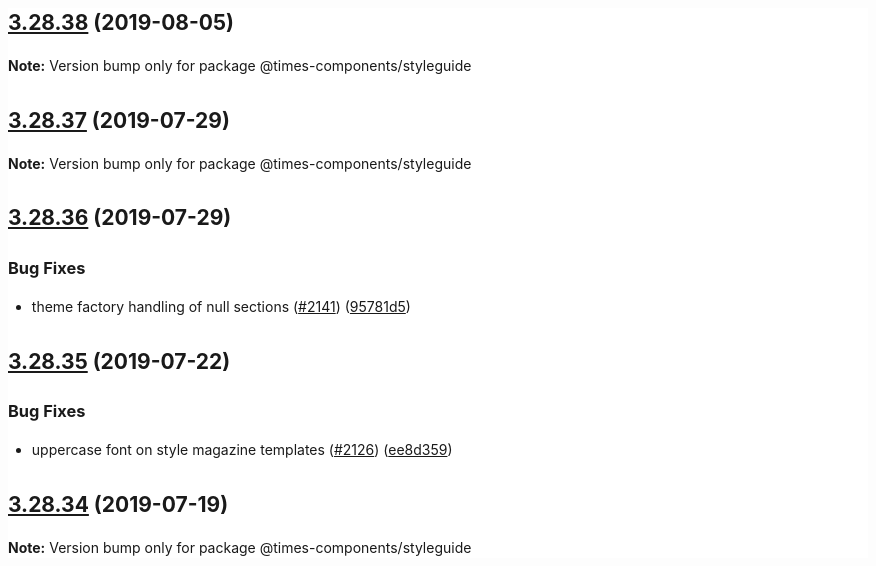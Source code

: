 



## [3.28.38](https://github.com/newsuk/times-components/compare/@times-components/styleguide@3.28.37...@times-components/styleguide@3.28.38) (2019-08-05)

**Note:** Version bump only for package @times-components/styleguide





## [3.28.37](https://github.com/newsuk/times-components/compare/@times-components/styleguide@3.28.36...@times-components/styleguide@3.28.37) (2019-07-29)

**Note:** Version bump only for package @times-components/styleguide





## [3.28.36](https://github.com/newsuk/times-components/compare/@times-components/styleguide@3.28.35...@times-components/styleguide@3.28.36) (2019-07-29)


### Bug Fixes

* theme factory handling of null sections ([#2141](https://github.com/newsuk/times-components/issues/2141)) ([95781d5](https://github.com/newsuk/times-components/commit/95781d5))





## [3.28.35](https://github.com/newsuk/times-components/compare/@times-components/styleguide@3.28.34...@times-components/styleguide@3.28.35) (2019-07-22)


### Bug Fixes

* uppercase font on style magazine templates ([#2126](https://github.com/newsuk/times-components/issues/2126)) ([ee8d359](https://github.com/newsuk/times-components/commit/ee8d359))





## [3.28.34](https://github.com/newsuk/times-components/compare/@times-components/styleguide@3.28.33...@times-components/styleguide@3.28.34) (2019-07-19)

**Note:** Version bump only for package @times-components/styleguide


